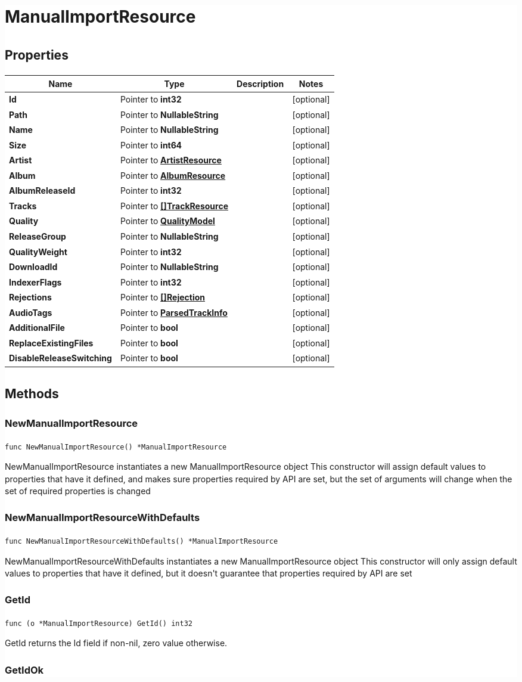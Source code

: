 # ManualImportResource

## Properties

Name | Type | Description | Notes
------------ | ------------- | ------------- | -------------
**Id** | Pointer to **int32** |  | [optional] 
**Path** | Pointer to **NullableString** |  | [optional] 
**Name** | Pointer to **NullableString** |  | [optional] 
**Size** | Pointer to **int64** |  | [optional] 
**Artist** | Pointer to [**ArtistResource**](ArtistResource.md) |  | [optional] 
**Album** | Pointer to [**AlbumResource**](AlbumResource.md) |  | [optional] 
**AlbumReleaseId** | Pointer to **int32** |  | [optional] 
**Tracks** | Pointer to [**[]TrackResource**](TrackResource.md) |  | [optional] 
**Quality** | Pointer to [**QualityModel**](QualityModel.md) |  | [optional] 
**ReleaseGroup** | Pointer to **NullableString** |  | [optional] 
**QualityWeight** | Pointer to **int32** |  | [optional] 
**DownloadId** | Pointer to **NullableString** |  | [optional] 
**IndexerFlags** | Pointer to **int32** |  | [optional] 
**Rejections** | Pointer to [**[]Rejection**](Rejection.md) |  | [optional] 
**AudioTags** | Pointer to [**ParsedTrackInfo**](ParsedTrackInfo.md) |  | [optional] 
**AdditionalFile** | Pointer to **bool** |  | [optional] 
**ReplaceExistingFiles** | Pointer to **bool** |  | [optional] 
**DisableReleaseSwitching** | Pointer to **bool** |  | [optional] 

## Methods

### NewManualImportResource

`func NewManualImportResource() *ManualImportResource`

NewManualImportResource instantiates a new ManualImportResource object
This constructor will assign default values to properties that have it defined,
and makes sure properties required by API are set, but the set of arguments
will change when the set of required properties is changed

### NewManualImportResourceWithDefaults

`func NewManualImportResourceWithDefaults() *ManualImportResource`

NewManualImportResourceWithDefaults instantiates a new ManualImportResource object
This constructor will only assign default values to properties that have it defined,
but it doesn't guarantee that properties required by API are set

### GetId

`func (o *ManualImportResource) GetId() int32`

GetId returns the Id field if non-nil, zero value otherwise.

### GetIdOk
